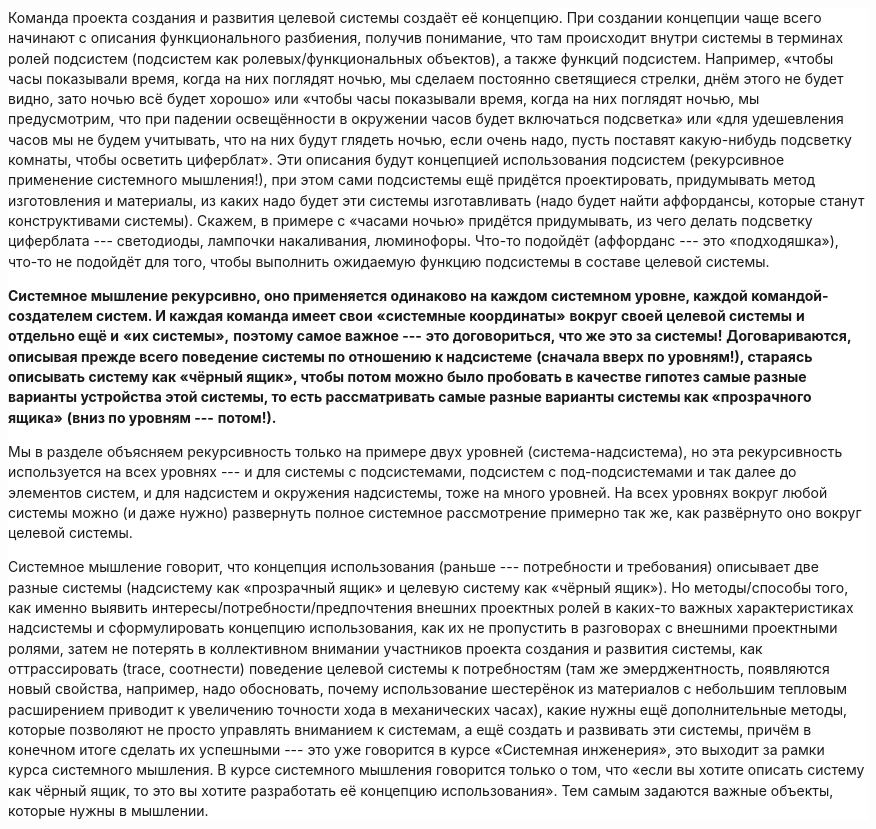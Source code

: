 Команда проекта создания и развития целевой системы создаёт её
концепцию. При создании концепции чаще всего начинают с описания
функционального разбиения, получив понимание, что там происходит внутри
системы в терминах ролей подсистем (подсистем как ролевых/функциональных
объектов), а также функций подсистем. Например, «чтобы часы показывали
время, когда на них поглядят ночью, мы сделаем постоянно светящиеся
стрелки, днём этого не будет видно, зато ночью всё будет хорошо» или
«чтобы часы показывали время, когда на них поглядят ночью, мы
предусмотрим, что при падении освещённости в окружении часов будет
включаться подсветка» или «для удешевления часов мы не будем учитывать,
что на них будут глядеть ночью, если очень надо, пусть поставят
какую-нибудь подсветку комнаты, чтобы осветить циферблат». Эти описания
будут концепцией использования подсистем (рекурсивное применение
системного мышления!), при этом сами подсистемы ещё придётся
проектировать, придумывать метод изготовления и материалы, из каких надо
будет эти системы изготавливать (надо будет найти аффордансы, которые
станут конструктивами системы). Скажем, в примере с «часами ночью»
придётся придумывать, из чего делать подсветку циферблата ---
светодиоды, лампочки накаливания, люминофоры. Что-то подойдёт
(аффорданс --- это «подходяшка»), что-то не подойдёт для того, чтобы
выполнить ожидаемую функцию подсистемы в составе целевой системы.

**Системное мышление рекурсивно, оно применяется одинаково на каждом
системном уровне, каждой командой-создателем систем. И каждая команда
имеет свои** **«системные координаты»** **вокруг своей целевой системы**
**и отдельно ещё и** **«их системы»,** **поэтому самое важное ---**
**это договориться, что же это за системы!** **Договариваются, описывая
прежде всего поведение системы по отношению к надсистеме** **(сначала
вверх по уровням!), стараясь описывать систему как «чёрный ящик», чтобы
потом можно было пробовать в качестве гипотез самые разные варианты
устройства этой системы, то есть рассматривать самые разные варианты
системы как «прозрачного ящика»** **(вниз по уровням ---** **потом!).**

Мы в разделе объясняем рекурсивность только на примере двух уровней
(система-надсистема), но эта рекурсивность используется на всех
уровнях --- и для системы с подсистемами, подсистем с под-подсистемами и
так далее до элементов систем, и для надсистем и окружения надсистемы,
тоже на много уровней. На всех уровнях вокруг любой системы можно (и
даже нужно) развернуть полное системное рассмотрение примерно так же,
как развёрнуто оно вокруг целевой системы.

Системное мышление говорит, что концепция использования (раньше ---
потребности и требования) описывает две разные системы (надсистему как
«прозрачный ящик» и целевую систему как «чёрный ящик»). Но
методы/способы того, как именно выявить
интересы/потребности/предпочтения внешних проектных ролей в каких-то
важных характеристиках надсистемы и сформулировать концепцию
использования, как их не пропустить в разговорах с внешними проектными
ролями, затем не потерять в коллективном внимании участников проекта
создания и развития системы, как оттрассировать (trace, соотнести)
поведение целевой системы к потребностям (там же эмерджентность,
появляются новый свойства, например, надо обосновать, почему
использование шестерёнок из материалов с небольшим тепловым расширением
приводит к увеличению точности хода в механических часах), какие нужны
ещё дополнительные методы, которые позволяют не просто управлять
вниманием к системам, а ещё создать и развивать эти системы, причём в
конечном итоге сделать их успешными --- это уже говорится в курсе
«Системная инженерия», это выходит за рамки курса системного мышления. В
курсе системного мышления говорится только о том, что «если вы хотите
описать систему как чёрный ящик, то это вы хотите разработать её
концепцию использования». Тем самым задаются важные объекты, которые
нужны в мышлении.
